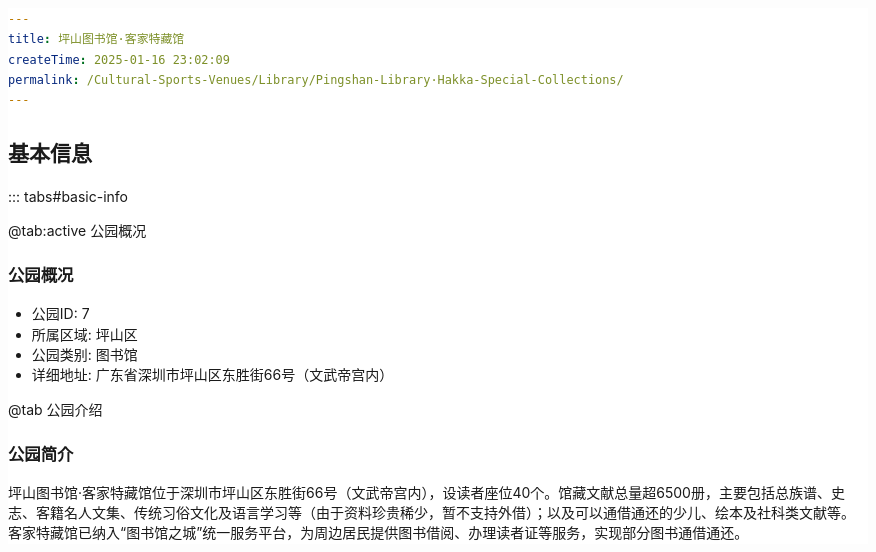 ```yaml
---
title: 坪山图书馆·客家特藏馆
createTime: 2025-01-16 23:02:09
permalink: /Cultural-Sports-Venues/Library/Pingshan-Library·Hakka-Special-Collections/
---
```



<script setup>
import ImageSwiper from '/.vuepress/theme/components/ImageSwiper.vue'
// 轮播图数据
const swiperItems = [
    {
                link: 'https://www.sz.gov.cn/img/4/4108/4108722/11170204.jpg',
                title: '坪山图书馆·客家特藏馆',
                description: '坪山图书馆·客家特藏馆位于深圳市坪山区东胜街66号（文武帝宫内），设读者座位40个。馆藏文献总量超6500册，主要包括总族谱、史志、客籍名人文集、传统习俗文化及语言学习等（由于资料珍贵稀少，暂不支持外...',
                author: '深圳政府在线',
                date: '2025/01/16'
                },
  {
                link: 'https://www.sz.gov.cn/img/4/4108/4108722/11170204.jpg',
                title: '坪山图书馆·客家特藏馆',
                description: '坪山图书馆·客家特藏馆位于深圳市坪山区东胜街66号（文武帝宫内），设读者座位40个。馆藏文献总量超6500册，主要包括总族谱、史志、客籍名人文集、传统习俗文化及语言学习等（由于资料珍贵稀少，暂不支持外...',
                author: '深圳政府在线',
                date: '2025/01/16'
                }
]
// 配置项
const swiperConfig = {
  height: 500,
  showInfo: true
}
</script>

<ImageSwiper :items="swiperItems" :config="swiperConfig" />



## 基本信息

::: tabs#basic-info

@tab:active 公园概况
### 公园概况
- 公园ID: 7
- 所属区域: 坪山区
- 公园类别: 图书馆
- 详细地址: 广东省深圳市坪山区东胜街66号（文武帝宫内）

@tab 公园介绍
### 公园简介
坪山图书馆·客家特藏馆位于深圳市坪山区东胜街66号（文武帝宫内），设读者座位40个。馆藏文献总量超6500册，主要包括总族谱、史志、客籍名人文集、传统习俗文化及语言学习等（由于资料珍贵稀少，暂不支持外借）；以及可以通借通还的少儿、绘本及社科类文献等。客家特藏馆已纳入“图书馆之城”统一服务平台，为周边居民提供图书借阅、办理读者证等服务，实现部分图书通借通还。

